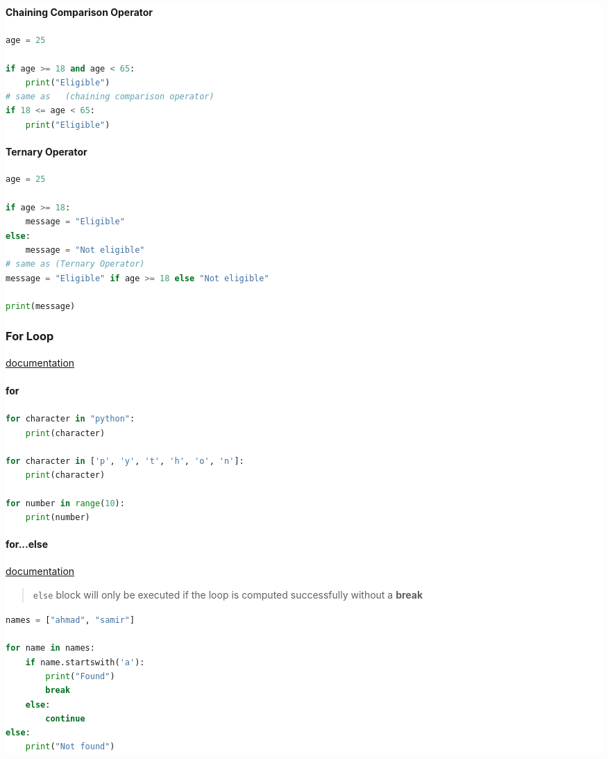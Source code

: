 ```python
```

#### Chaining Comparison Operator

```python
age = 25

if age >= 18 and age < 65:
    print("Eligible")
# same as   (chaining comparison operator)
if 18 <= age < 65:
    print("Eligible")
```

#### Ternary Operator

```python
age = 25

if age >= 18:
    message = "Eligible"
else:
    message = "Not eligible"
# same as (Ternary Operator)
message = "Eligible" if age >= 18 else "Not eligible"

print(message)
```

### For Loop

[documentation](https://docs.python.org/3/tutorial/controlflow.html#for-statements)

#### for

```python
for character in "python":
    print(character)

for character in ['p', 'y', 't', 'h', 'o', 'n']:
    print(character)

for number in range(10):
    print(number)
```

#### for...else

[documentation](https://docs.python.org/3/tutorial/controlflow.html#break-and-continue-statements-and-else-clauses-on-loops)

> `else` block will only be executed if the loop is computed successfully without a **break**

```python
names = ["ahmad", "samir"]

for name in names:
    if name.startswith('a'):
        print("Found")
        break
    else:
        continue
else:
    print("Not found")
```


[pycharm]: https://www.jetbrains.com/pycharm/
[vscode]: https://code.visualstudio.com/
[anaconda]: https://www.anaconda.com/
[colab]: https://colab.research.google.com/